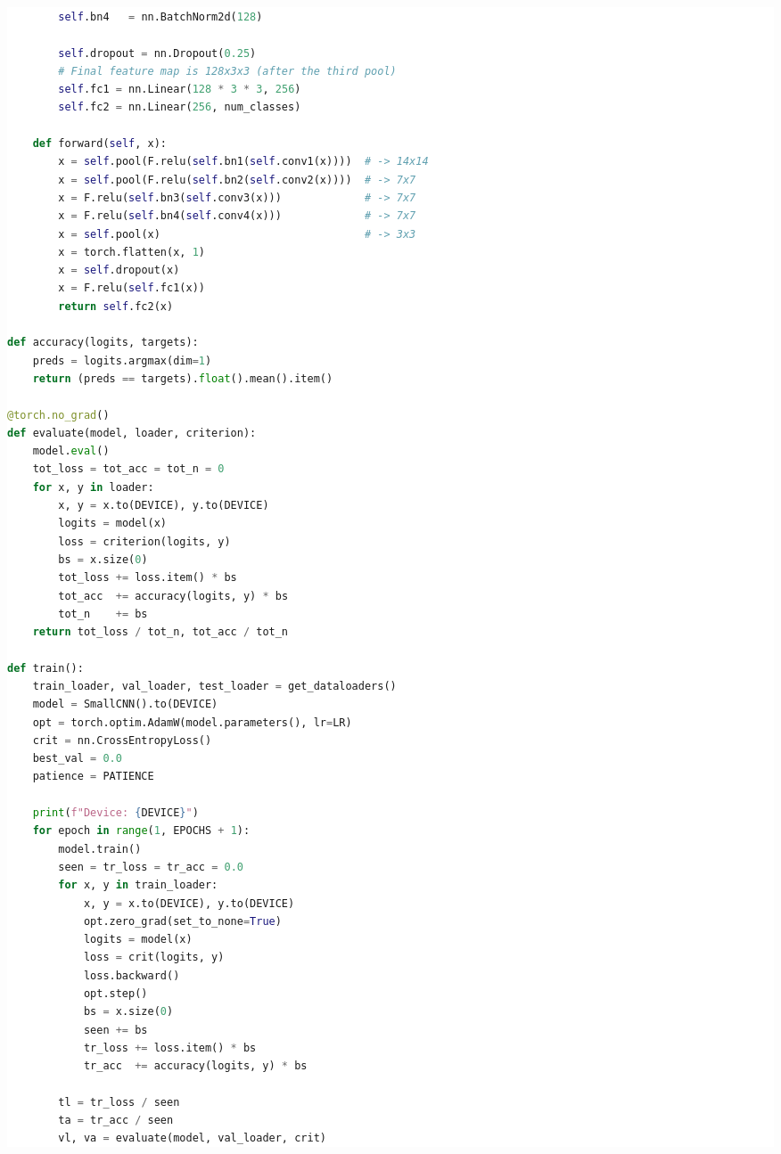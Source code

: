 ```python
        self.bn4   = nn.BatchNorm2d(128)

        self.dropout = nn.Dropout(0.25)
        # Final feature map is 128x3x3 (after the third pool)
        self.fc1 = nn.Linear(128 * 3 * 3, 256)
        self.fc2 = nn.Linear(256, num_classes)

    def forward(self, x):
        x = self.pool(F.relu(self.bn1(self.conv1(x))))  # -> 14x14
        x = self.pool(F.relu(self.bn2(self.conv2(x))))  # -> 7x7
        x = F.relu(self.bn3(self.conv3(x)))             # -> 7x7
        x = F.relu(self.bn4(self.conv4(x)))             # -> 7x7
        x = self.pool(x)                                # -> 3x3
        x = torch.flatten(x, 1)
        x = self.dropout(x)
        x = F.relu(self.fc1(x))
        return self.fc2(x)

def accuracy(logits, targets):
    preds = logits.argmax(dim=1)
    return (preds == targets).float().mean().item()

@torch.no_grad()
def evaluate(model, loader, criterion):
    model.eval()
    tot_loss = tot_acc = tot_n = 0
    for x, y in loader:
        x, y = x.to(DEVICE), y.to(DEVICE)
        logits = model(x)
        loss = criterion(logits, y)
        bs = x.size(0)
        tot_loss += loss.item() * bs
        tot_acc  += accuracy(logits, y) * bs
        tot_n    += bs
    return tot_loss / tot_n, tot_acc / tot_n

def train():
    train_loader, val_loader, test_loader = get_dataloaders()
    model = SmallCNN().to(DEVICE)
    opt = torch.optim.AdamW(model.parameters(), lr=LR)
    crit = nn.CrossEntropyLoss()
    best_val = 0.0
    patience = PATIENCE

    print(f"Device: {DEVICE}")
    for epoch in range(1, EPOCHS + 1):
        model.train()
        seen = tr_loss = tr_acc = 0.0
        for x, y in train_loader:
            x, y = x.to(DEVICE), y.to(DEVICE)
            opt.zero_grad(set_to_none=True)
            logits = model(x)
            loss = crit(logits, y)
            loss.backward()
            opt.step()
            bs = x.size(0)
            seen += bs
            tr_loss += loss.item() * bs
            tr_acc  += accuracy(logits, y) * bs

        tl = tr_loss / seen
        ta = tr_acc / seen
        vl, va = evaluate(model, val_loader, crit)
```